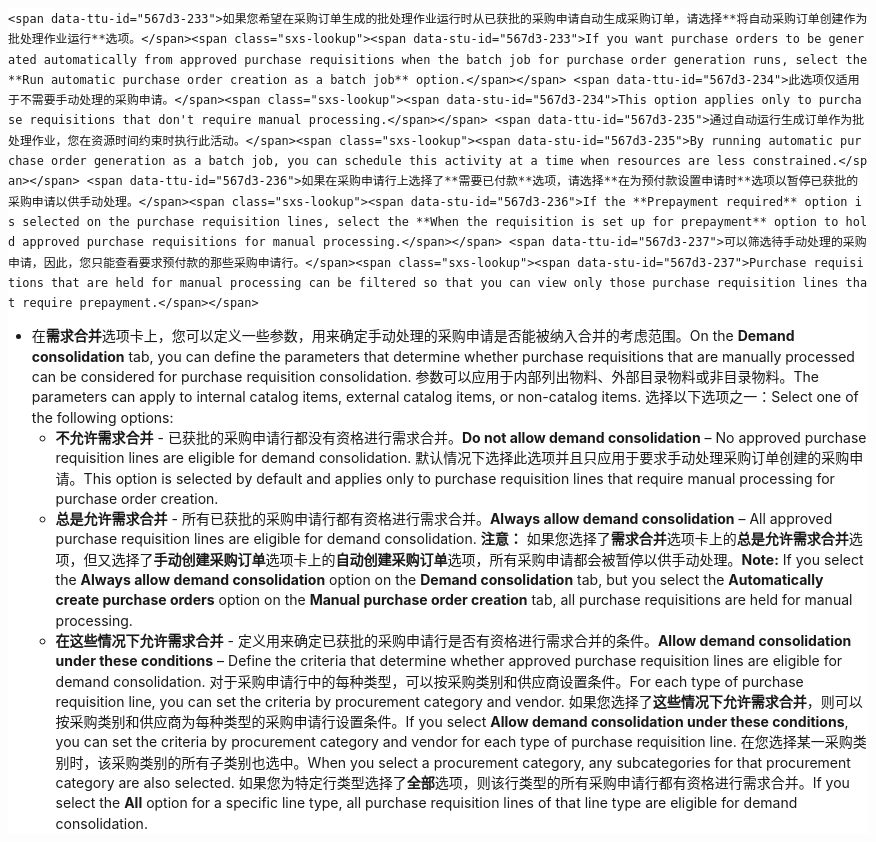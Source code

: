     <span data-ttu-id="567d3-233">如果您希望在采购订单生成的批处理作业运行时从已获批的采购申请自动生成采购订单，请选择**将自动采购订单创建作为批处理作业运行**选项。</span><span class="sxs-lookup"><span data-stu-id="567d3-233">If you want purchase orders to be generated automatically from approved purchase requisitions when the batch job for purchase order generation runs, select the **Run automatic purchase order creation as a batch job** option.</span></span> <span data-ttu-id="567d3-234">此选项仅适用于不需要手动处理的采购申请。</span><span class="sxs-lookup"><span data-stu-id="567d3-234">This option applies only to purchase requisitions that don't require manual processing.</span></span> <span data-ttu-id="567d3-235">通过自动运行生成订单作为批处理作业，您在资源时间约束时执行此活动。</span><span class="sxs-lookup"><span data-stu-id="567d3-235">By running automatic purchase order generation as a batch job, you can schedule this activity at a time when resources are less constrained.</span></span> <span data-ttu-id="567d3-236">如果在采购申请行上选择了**需要已付款**选项，请选择**在为预付款设置申请时**选项以暂停已获批的采购申请以供手动处理。</span><span class="sxs-lookup"><span data-stu-id="567d3-236">If the **Prepayment required** option is selected on the purchase requisition lines, select the **When the requisition is set up for prepayment** option to hold approved purchase requisitions for manual processing.</span></span> <span data-ttu-id="567d3-237">可以筛选待手动处理的采购申请，因此，您只能查看要求预付款的那些采购申请行。</span><span class="sxs-lookup"><span data-stu-id="567d3-237">Purchase requisitions that are held for manual processing can be filtered so that you can view only those purchase requisition lines that require prepayment.</span></span>
-   <span data-ttu-id="567d3-238">在**需求合并**选项卡上，您可以定义一些参数，用来确定手动处理的采购申请是否能被纳入合并的考虑范围。</span><span class="sxs-lookup"><span data-stu-id="567d3-238">On the **Demand consolidation** tab, you can define the parameters that determine whether purchase requisitions that are manually processed can be considered for purchase requisition consolidation.</span></span> <span data-ttu-id="567d3-239">参数可以应用于内部列出物料、外部目录物料或非目录物料。</span><span class="sxs-lookup"><span data-stu-id="567d3-239">The parameters can apply to internal catalog items, external catalog items, or non-catalog items.</span></span> <span data-ttu-id="567d3-240">选择以下选项之一：</span><span class="sxs-lookup"><span data-stu-id="567d3-240">Select one of the following options:</span></span>
    -   <span data-ttu-id="567d3-241">**不允许需求合并** - 已获批的采购申请行都没有资格进行需求合并。</span><span class="sxs-lookup"><span data-stu-id="567d3-241">**Do not allow demand consolidation** – No approved purchase requisition lines are eligible for demand consolidation.</span></span> <span data-ttu-id="567d3-242">默认情况下选择此选项并且只应用于要求手动处理采购订单创建的采购申请。</span><span class="sxs-lookup"><span data-stu-id="567d3-242">This option is selected by default and applies only to purchase requisition lines that require manual processing for purchase order creation.</span></span>
    -   <span data-ttu-id="567d3-243">**总是允许需求合并** - 所有已获批的采购申请行都有资格进行需求合并。</span><span class="sxs-lookup"><span data-stu-id="567d3-243">**Always allow demand consolidation** – All approved purchase requisition lines are eligible for demand consolidation.</span></span> <span data-ttu-id="567d3-244">**注意：** 如果您选择了**需求合并**选项卡上的**总是允许需求合并**选项，但又选择了**手动创建采购订单**选项卡上的**自动创建采购订单**选项，所有采购申请都会被暂停以供手动处理。</span><span class="sxs-lookup"><span data-stu-id="567d3-244">**Note:** If you select the **Always allow demand consolidation** option on the **Demand consolidation** tab, but you select the **Automatically create purchase orders** option on the **Manual purchase order creation** tab, all purchase requisitions are held for manual processing.</span></span>
    -   <span data-ttu-id="567d3-245">**在这些情况下允许需求合并** - 定义用来确定已获批的采购申请行是否有资格进行需求合并的条件。</span><span class="sxs-lookup"><span data-stu-id="567d3-245">**Allow demand consolidation under these conditions** – Define the criteria that determine whether approved purchase requisition lines are eligible for demand consolidation.</span></span> <span data-ttu-id="567d3-246">对于采购申请行中的每种类型，可以按采购类别和供应商设置条件。</span><span class="sxs-lookup"><span data-stu-id="567d3-246">For each type of purchase requisition line, you can set the criteria by procurement category and vendor.</span></span> <span data-ttu-id="567d3-247">如果您选择了**这些情况下允许需求合并**，则可以按采购类别和供应商为每种类型的采购申请行设置条件。</span><span class="sxs-lookup"><span data-stu-id="567d3-247">If you select **Allow demand consolidation under these conditions**, you can set the criteria by procurement category and vendor for each type of purchase requisition line.</span></span> <span data-ttu-id="567d3-248">在您选择某一采购类别时，该采购类别的所有子类别也选中。</span><span class="sxs-lookup"><span data-stu-id="567d3-248">When you select a procurement category, any subcategories for that procurement category are also selected.</span></span> <span data-ttu-id="567d3-249">如果您为特定行类型选择了**全部**选项，则该行类型的所有采购申请行都有资格进行需求合并。</span><span class="sxs-lookup"><span data-stu-id="567d3-249">If you select the **All** option for a specific line type, all purchase requisition lines of that line type are eligible for demand consolidation.</span></span>




